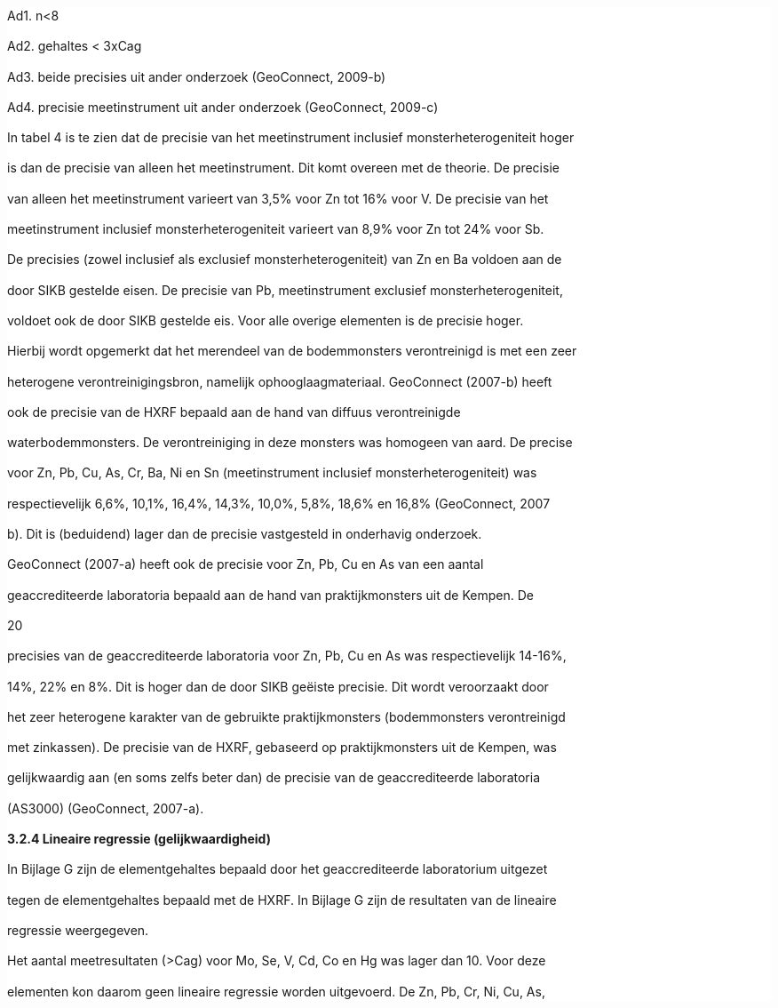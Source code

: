 Ad1. n<8 

Ad2. gehaltes < 3xCag 

Ad3. beide precisies uit ander onderzoek (GeoConnect, 2009-b) 

Ad4. precisie meetinstrument uit ander onderzoek (GeoConnect, 2009-c) 

In tabel 4 is te zien dat de precisie van het meetinstrument inclusief monsterheterogeniteit hoger 

is dan de precisie van alleen het meetinstrument. Dit komt overeen met de theorie. De precisie 

van alleen het meetinstrument varieert van 3,5% voor Zn tot 16% voor V. De precisie van het 

meetinstrument inclusief monsterheterogeniteit varieert van 8,9% voor Zn tot 24% voor Sb. 

De precisies (zowel inclusief als exclusief monsterheterogeniteit) van Zn en Ba voldoen aan de 

door SIKB gestelde eisen. De precisie van Pb, meetinstrument exclusief monsterheterogeniteit, 

voldoet ook de door SIKB gestelde eis. Voor alle overige elementen is de precisie hoger. 

Hierbij wordt opgemerkt dat het merendeel van de bodemmonsters verontreinigd is met een zeer 

heterogene verontreinigingsbron, namelijk ophooglaagmateriaal. GeoConnect (2007-b) heeft 

ook de precisie van de HXRF bepaald aan de hand van diffuus verontreinigde 

waterbodemmonsters. De verontreiniging in deze monsters was homogeen van aard. De precise 

voor Zn, Pb, Cu, As, Cr, Ba, Ni en Sn (meetinstrument inclusief monsterheterogeniteit) was 

respectievelijk 6,6%, 10,1%, 16,4%, 14,3%, 10,0%, 5,8%, 18,6% en 16,8% (GeoConnect, 2007

b). Dit is (beduidend) lager dan de precisie vastgesteld in onderhavig onderzoek. 

GeoConnect (2007-a) heeft ook de precisie voor Zn, Pb, Cu en As van een aantal 

geaccrediteerde laboratoria bepaald aan de hand van praktijkmonsters uit de Kempen. De 


20 

precisies van de geaccrediteerde laboratoria voor Zn, Pb, Cu en As was respectievelijk 14-16%, 

14%, 22% en 8%. Dit is hoger dan de door SIKB geëiste precisie. Dit wordt veroorzaakt door 

het zeer heterogene karakter van de gebruikte praktijkmonsters (bodemmonsters verontreinigd 

met zinkassen). De precisie van de HXRF, gebaseerd op praktijkmonsters uit de Kempen, was 

gelijkwaardig aan (en soms zelfs beter dan) de precisie van de geaccrediteerde laboratoria 

(AS3000) (GeoConnect, 2007-a). 

**3.2.4 Lineaire regressie (gelijkwaardigheid)** 

In Bijlage G zijn de elementgehaltes bepaald door het geaccrediteerde laboratorium uitgezet 

tegen de elementgehaltes bepaald met de HXRF. In Bijlage G zijn de resultaten van de lineaire 

regressie weergegeven. 

Het aantal meetresultaten (>Cag) voor Mo, Se, V, Cd, Co en Hg was lager dan 10. Voor deze 

elementen kon daarom geen lineaire regressie worden uitgevoerd. De Zn, Pb, Cr, Ni, Cu, As, 
